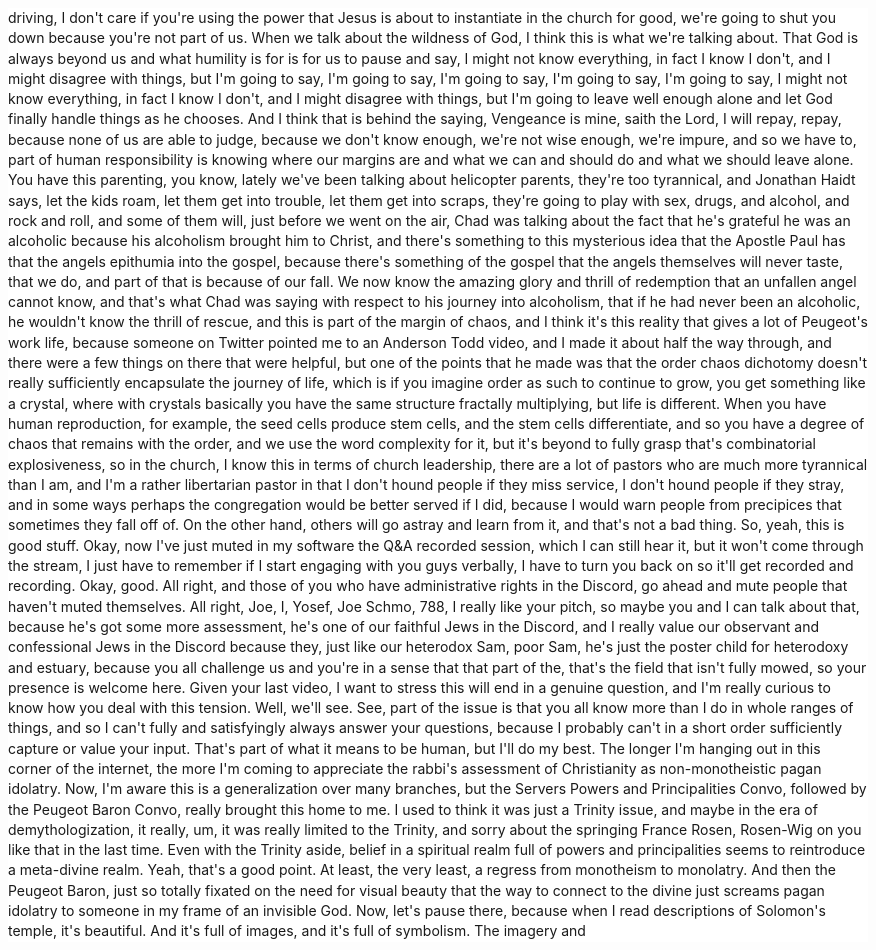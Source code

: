 driving, I don't care if you're using the power that Jesus is about to instantiate in the church for good, we're going to shut you down because you're not part of us. When we talk about the wildness of God, I think this is what we're talking about. That God is always beyond us and what humility is for is for us to pause and say, I might not know everything, in fact I know I don't, and I might disagree with things, but I'm going to say, I'm going to say, I'm going to say, I'm going to say, I'm going to say, I might not know everything, in fact I know I don't, and I might disagree with things, but I'm going to leave well enough alone and let God finally handle things as he chooses. And I think that is behind the saying, Vengeance is mine, saith the Lord, I will repay, repay, because none of us are able to judge, because we don't know enough, we're not wise enough, we're impure, and so we have to, part of human responsibility is knowing where our margins are and what we can and should do and what we should leave alone. You have this parenting, you know, lately we've been talking about helicopter parents, they're too tyrannical, and Jonathan Haidt says, let the kids roam, let them get into trouble, let them get into scraps, they're going to play with sex, drugs, and alcohol, and rock and roll, and some of them will, just before we went on the air, Chad was talking about the fact that he's grateful he was an alcoholic because his alcoholism brought him to Christ, and there's something to this mysterious idea that the Apostle Paul has that the angels epithumia into the gospel, because there's something of the gospel that the angels themselves will never taste, that we do, and part of that is because of our fall. We now know the amazing glory and thrill of redemption that an unfallen angel cannot know, and that's what Chad was saying with respect to his journey into alcoholism, that if he had never been an alcoholic, he wouldn't know the thrill of rescue, and this is part of the margin of chaos, and I think it's this reality that gives a lot of Peugeot's work life, because someone on Twitter pointed me to an Anderson Todd video, and I made it about half the way through, and there were a few things on there that were helpful, but one of the points that he made was that the order chaos dichotomy doesn't really sufficiently encapsulate the journey of life, which is if you imagine order as such to continue to grow, you get something like a crystal, where with crystals basically you have the same structure fractally multiplying, but life is different. When you have human reproduction, for example, the seed cells produce stem cells, and the stem cells differentiate, and so you have a degree of chaos that remains with the order, and we use the word complexity for it, but it's beyond to fully grasp that's combinatorial explosiveness, so in the church, I know this in terms of church leadership, there are a lot of pastors who are much more tyrannical than I am, and I'm a rather libertarian pastor in that I don't hound people if they miss service, I don't hound people if they stray, and in some ways perhaps the congregation would be better served if I did, because I would warn people from precipices that sometimes they fall off of. On the other hand, others will go astray and learn from it, and that's not a bad thing. So, yeah, this is good stuff. Okay, now I've just muted in my software the Q&A recorded session, which I can still hear it, but it won't come through the stream, I just have to remember if I start engaging with you guys verbally, I have to turn you back on so it'll get recorded and recording. Okay, good. All right, and those of you who have administrative rights in the Discord, go ahead and mute people that haven't muted themselves. All right, Joe, I, Yosef, Joe Schmo, 788, I really like your pitch, so maybe you and I can talk about that, because he's got some more assessment, he's one of our faithful Jews in the Discord, and I really value our observant and confessional Jews in the Discord because they, just like our heterodox Sam, poor Sam, he's just the poster child for heterodoxy and estuary, because you all challenge us and you're in a sense that that part of the, that's the field that isn't fully mowed, so your presence is welcome here. Given your last video, I want to stress this will end in a genuine question, and I'm really curious to know how you deal with this tension. Well, we'll see. See, part of the issue is that you all know more than I do in whole ranges of things, and so I can't fully and satisfyingly always answer your questions, because I probably can't in a short order sufficiently capture or value your input. That's part of what it means to be human, but I'll do my best. The longer I'm hanging out in this corner of the internet, the more I'm coming to appreciate the rabbi's assessment of Christianity as non-monotheistic pagan idolatry. Now, I'm aware this is a generalization over many branches, but the Servers Powers and Principalities Convo, followed by the Peugeot Baron Convo, really brought this home to me. I used to think it was just a Trinity issue, and maybe in the era of demythologization, it really, um, it was really limited to the Trinity, and sorry about the springing France Rosen, Rosen-Wig on you like that in the last time. Even with the Trinity aside, belief in a spiritual realm full of powers and principalities seems to reintroduce a meta-divine realm. Yeah, that's a good point. At least, the very least, a regress from monotheism to monolatry. And then the Peugeot Baron, just so totally fixated on the need for visual beauty that the way to connect to the divine just screams pagan idolatry to someone in my frame of an invisible God. Now, let's pause there, because when I read descriptions of Solomon's temple, it's beautiful. And it's full of images, and it's full of symbolism. The imagery and